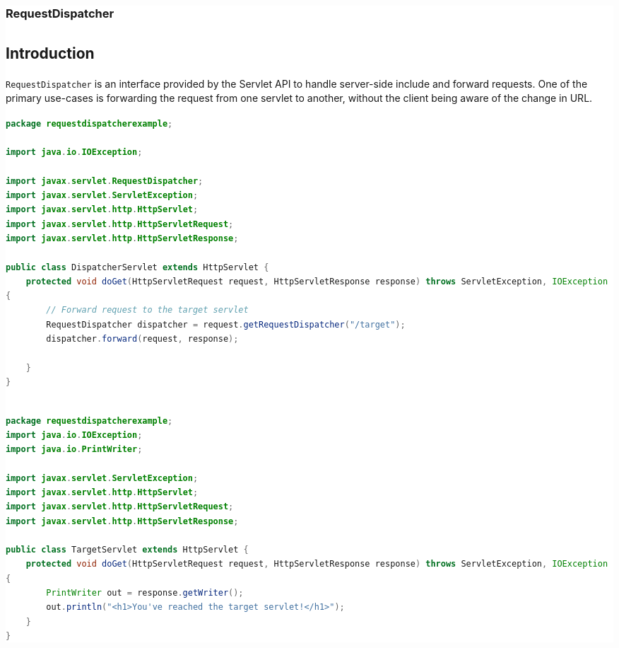 ### RequestDispatcher

## Introduction
`RequestDispatcher` is an interface provided by the Servlet API to handle server-side include and forward requests. One of the primary use-cases is forwarding the request from one servlet to another, without the client being aware of the change in URL.

```java
package requestdispatcherexample;

import java.io.IOException;

import javax.servlet.RequestDispatcher;
import javax.servlet.ServletException;
import javax.servlet.http.HttpServlet;
import javax.servlet.http.HttpServletRequest;
import javax.servlet.http.HttpServletResponse;

public class DispatcherServlet extends HttpServlet {
    protected void doGet(HttpServletRequest request, HttpServletResponse response) throws ServletException, IOException {
        // Forward request to the target servlet
        RequestDispatcher dispatcher = request.getRequestDispatcher("/target");
        dispatcher.forward(request, response);
        
    }
}


```

```java

package requestdispatcherexample;
import java.io.IOException;
import java.io.PrintWriter;

import javax.servlet.ServletException;
import javax.servlet.http.HttpServlet;
import javax.servlet.http.HttpServletRequest;
import javax.servlet.http.HttpServletResponse;

public class TargetServlet extends HttpServlet {
    protected void doGet(HttpServletRequest request, HttpServletResponse response) throws ServletException, IOException {
        PrintWriter out = response.getWriter();
        out.println("<h1>You've reached the target servlet!</h1>");
    }
}


```
